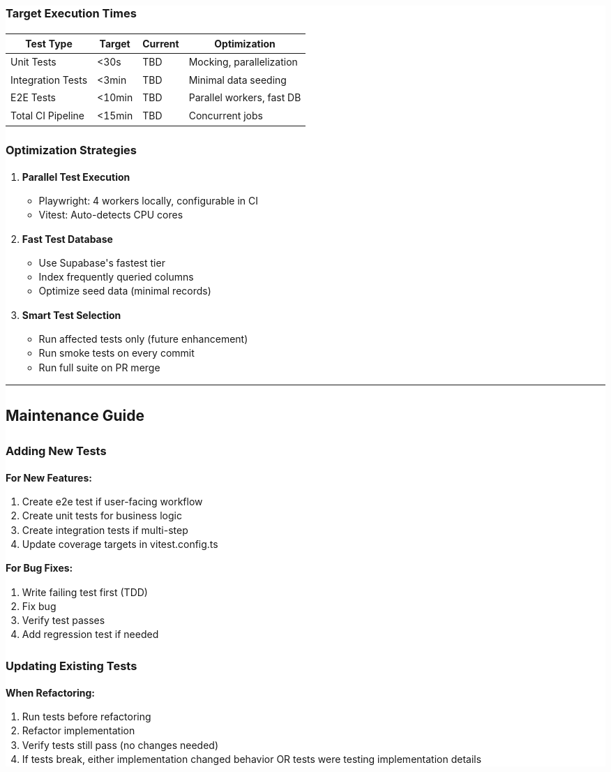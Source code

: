 ### Target Execution Times

| Test Type         | Target | Current | Optimization              |
| ----------------- | ------ | ------- | ------------------------- |
| Unit Tests        | <30s   | TBD     | Mocking, parallelization  |
| Integration Tests | <3min  | TBD     | Minimal data seeding      |
| E2E Tests         | <10min | TBD     | Parallel workers, fast DB |
| Total CI Pipeline | <15min | TBD     | Concurrent jobs           |

### Optimization Strategies

1. **Parallel Test Execution**
   - Playwright: 4 workers locally, configurable in CI
   - Vitest: Auto-detects CPU cores

2. **Fast Test Database**
   - Use Supabase's fastest tier
   - Index frequently queried columns
   - Optimize seed data (minimal records)

3. **Smart Test Selection**
   - Run affected tests only (future enhancement)
   - Run smoke tests on every commit
   - Run full suite on PR merge

---

## Maintenance Guide

### Adding New Tests

**For New Features:**

1. Create e2e test if user-facing workflow
2. Create unit tests for business logic
3. Create integration tests if multi-step
4. Update coverage targets in vitest.config.ts

**For Bug Fixes:**

1. Write failing test first (TDD)
2. Fix bug
3. Verify test passes
4. Add regression test if needed

### Updating Existing Tests

**When Refactoring:**

1. Run tests before refactoring
2. Refactor implementation
3. Verify tests still pass (no changes needed)
4. If tests break, either implementation changed behavior OR tests were testing implementation details
